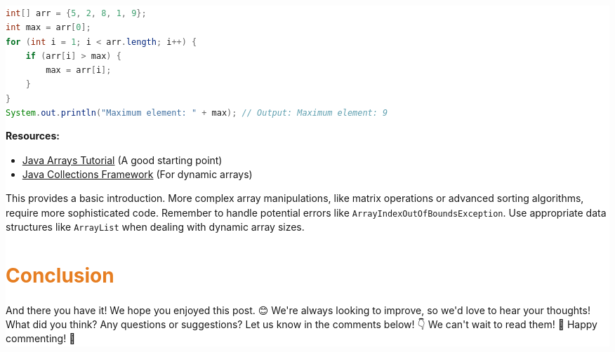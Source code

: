 ```java
int[] arr = {5, 2, 8, 1, 9};
int max = arr[0];
for (int i = 1; i < arr.length; i++) {
    if (arr[i] > max) {
        max = arr[i];
    }
}
System.out.println("Maximum element: " + max); // Output: Maximum element: 9
```

**Resources:**

- [Java Arrays Tutorial](https://www.w3schools.com/java/java_arrays.asp) (A good starting point)
- [Java Collections Framework](https://docs.oracle.com/javase/8/docs/api/java/util/Collection.html) (For dynamic arrays)

This provides a basic introduction. More complex array manipulations, like matrix operations or advanced sorting algorithms, require more sophisticated code. Remember to handle potential errors like `ArrayIndexOutOfBoundsException`. Use appropriate data structures like `ArrayList` when dealing with dynamic array sizes.

<h1><span style='color:#e67e22'>Conclusion</span></h1>

And there you have it! We hope you enjoyed this post. 😊 We're always looking to improve, so we'd love to hear your thoughts! What did you think? Any questions or suggestions? Let us know in the comments below! 👇 We can't wait to read them! 💬 Happy commenting! 🎉
